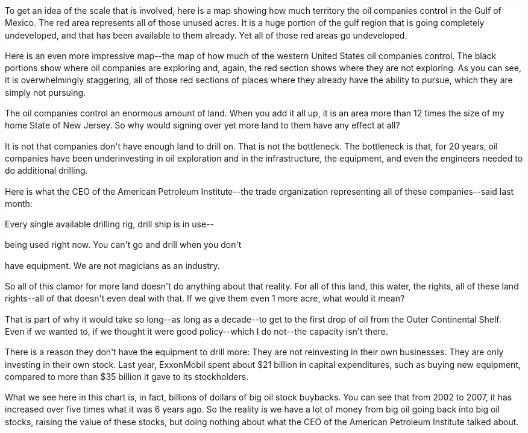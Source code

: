 To get an idea of the scale that is involved, here is a map showing 
how much territory the oil companies control in the Gulf of Mexico. The 
red area represents all of those unused acres. It is a huge portion of 
the gulf region that is going completely undeveloped, and that has been 
available to them already. Yet all of those red areas go undeveloped.

Here is an even more impressive map--the map of how much of the 
western United States oil companies control. The black portions show 
where oil companies are exploring and, again, the red section shows 
where they are not exploring. As you can see, it is overwhelmingly 
staggering, all of those red sections of places where they already have 
the ability to pursue, which they are simply not pursuing.

The oil companies control an enormous amount of land. When you add it 
all up, it is an area more than 12 times the size of my home State of 
New Jersey. So why would signing over yet more land to them have any 
effect at all?

It is not that companies don't have enough land to drill on. That is 
not the bottleneck. The bottleneck is that, for 20 years, oil companies 
have been underinvesting in oil exploration and in the infrastructure, 
the equipment, and even the engineers needed to do additional drilling.

Here is what the CEO of the American Petroleum Institute--the trade 
organization representing all of these companies--said last month:




 Every single available drilling rig, drill ship is in use--


 being used right now. You can't go and drill when you don't 


 have equipment. We are not magicians as an industry.


So all of this clamor for more land doesn't do anything about that 
reality. For all of this land, this water, the rights, all of these 
land rights--all of that doesn't even deal with that. If we give them 
even 1 more acre, what would it mean?

That is part of why it would take so long--as long as a decade--to 
get to the first drop of oil from the Outer Continental Shelf. Even if 
we wanted to, if we thought it were good policy--which I do not--the 
capacity isn't there.

There is a reason they don't have the equipment to drill more: They 
are not reinvesting in their own businesses. They are only investing in 
their own stock. Last year, ExxonMobil spent about $21 billion in 
capital expenditures, such as buying new equipment, compared to more 
than $35 billion it gave to its stockholders.

What we see here in this chart is, in fact, billions of dollars of 
big oil stock buybacks. You can see that from 2002 to 2007, it has 
increased over five times what it was 6 years ago. So the reality is we 
have a lot of money from big oil going back into big oil stocks, 
raising the value of these stocks, but doing nothing about what the CEO 
of the American Petroleum Institute talked about.
